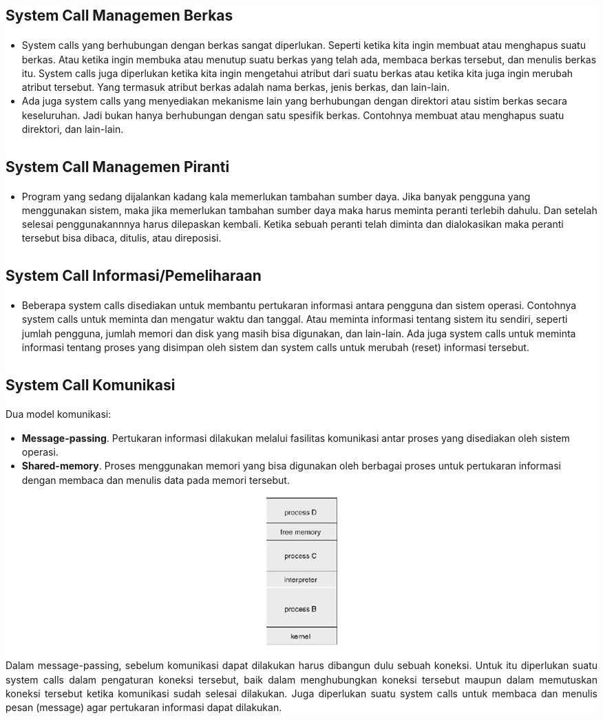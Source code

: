 ## System Call Managemen Berkas

- System calls yang berhubungan dengan berkas sangat diperlukan. Seperti ketika kita ingin membuat atau menghapus suatu berkas. Atau ketika ingin membuka atau menutup suatu berkas yang telah ada, membaca berkas tersebut, dan menulis berkas itu. System calls juga diperlukan ketika kita ingin mengetahui atribut dari suatu berkas atau ketika kita juga ingin merubah atribut tersebut. Yang termasuk atribut berkas adalah nama berkas, jenis berkas, dan lain-lain. 
- Ada juga system calls yang menyediakan mekanisme lain yang berhubungan dengan direktori atau sistim berkas secara keseluruhan. Jadi bukan hanya berhubungan dengan satu spesifik berkas. Contohnya membuat atau menghapus suatu direktori, dan lain-lain. 

## System Call Managemen Piranti

- Program yang sedang dijalankan kadang kala memerlukan tambahan sumber daya. Jika banyak pengguna yang menggunakan sistem, maka jika memerlukan tambahan sumber daya maka harus meminta peranti terlebih dahulu. Dan setelah selesai penggunakannnya harus dilepaskan kembali. Ketika sebuah peranti telah diminta dan dialokasikan maka peranti tersebut bisa dibaca, ditulis, atau direposisi. 

## System Call Informasi/Pemeliharaan

- Beberapa system calls disediakan untuk membantu pertukaran informasi antara pengguna dan sistem operasi. Contohnya system calls untuk meminta dan mengatur waktu dan tanggal. Atau meminta informasi tentang sistem itu sendiri, seperti jumlah pengguna, jumlah memori dan disk yang masih bisa digunakan, dan lain-lain. Ada juga system calls untuk meminta informasi tentang proses yang disimpan oleh sistem dan system calls untuk merubah (reset) informasi tersebut. 

## System Call Komunikasi

Dua model komunikasi:
- <b>Message-passing</b>. Pertukaran informasi dilakukan melalui fasilitas komunikasi antar proses yang 
disediakan oleh sistem operasi.
- <b>Shared-memory</b>. Proses menggunakan memori yang bisa digunakan oleh berbagai proses untuk pertukaran informasi dengan membaca dan menulis data pada memori tersebut.


<p align="center"><img src="foto3/2.jpg"></p>
<p align="justify">Dalam message-passing, sebelum komunikasi dapat dilakukan harus dibangun dulu sebuah koneksi. Untuk itu diperlukan suatu system calls dalam pengaturan koneksi tersebut, baik dalam menghubungkan koneksi tersebut maupun dalam memutuskan koneksi tersebut ketika komunikasi sudah selesai dilakukan. Juga diperlukan suatu system calls untuk membaca dan menulis pesan (message) agar pertukaran informasi dapat dilakukan. 
</p>